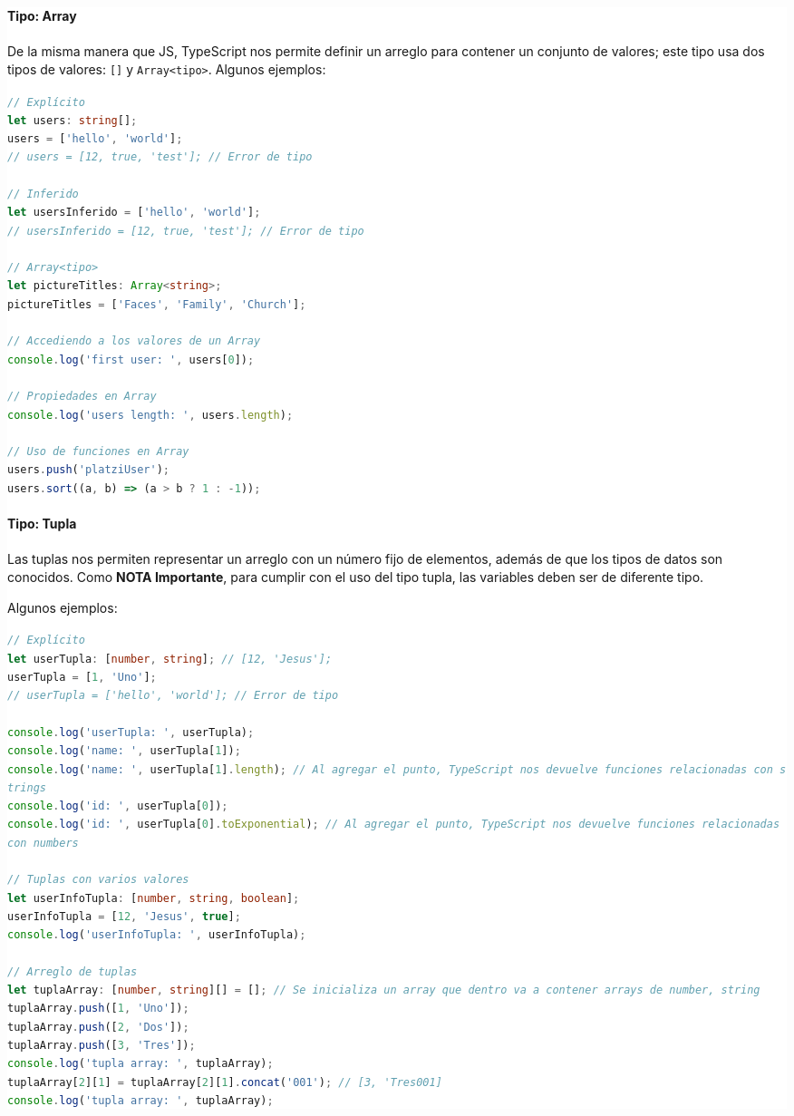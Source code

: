 #### Tipo: Array

De la misma manera que JS, TypeScript nos permite definir un arreglo para contener un conjunto de valores; este tipo usa dos tipos de valores: `[]` y `Array<tipo>`. Algunos ejemplos:

```typescript
// Explícito
let users: string[];
users = ['hello', 'world'];
// users = [12, true, 'test']; // Error de tipo

// Inferido
let usersInferido = ['hello', 'world'];
// usersInferido = [12, true, 'test']; // Error de tipo

// Array<tipo>
let pictureTitles: Array<string>;
pictureTitles = ['Faces', 'Family', 'Church'];

// Accediendo a los valores de un Array
console.log('first user: ', users[0]);

// Propiedades en Array
console.log('users length: ', users.length);

// Uso de funciones en Array
users.push('platziUser');
users.sort((a, b) => (a > b ? 1 : -1));
```

#### Tipo: Tupla

Las tuplas nos permiten representar un arreglo con un número fijo de elementos, además de que los tipos de datos son conocidos. Como **NOTA Importante**, para cumplir con el uso del tipo tupla, las variables deben ser de diferente tipo.

Algunos ejemplos:

```typescript
// Explícito
let userTupla: [number, string]; // [12, 'Jesus'];
userTupla = [1, 'Uno'];
// userTupla = ['hello', 'world']; // Error de tipo

console.log('userTupla: ', userTupla);
console.log('name: ', userTupla[1]);
console.log('name: ', userTupla[1].length); // Al agregar el punto, TypeScript nos devuelve funciones relacionadas con strings
console.log('id: ', userTupla[0]);
console.log('id: ', userTupla[0].toExponential); // Al agregar el punto, TypeScript nos devuelve funciones relacionadas con numbers

// Tuplas con varios valores
let userInfoTupla: [number, string, boolean];
userInfoTupla = [12, 'Jesus', true];
console.log('userInfoTupla: ', userInfoTupla);

// Arreglo de tuplas
let tuplaArray: [number, string][] = []; // Se inicializa un array que dentro va a contener arrays de number, string
tuplaArray.push([1, 'Uno']);
tuplaArray.push([2, 'Dos']);
tuplaArray.push([3, 'Tres']);
console.log('tupla array: ', tuplaArray);
tuplaArray[2][1] = tuplaArray[2][1].concat('001'); // [3, 'Tres001]
console.log('tupla array: ', tuplaArray);
```
